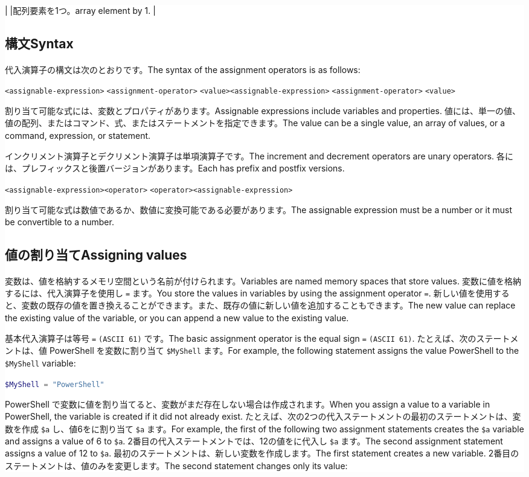 |        |<span data-ttu-id="1ec82-125">配列要素を1つ。</span><span class="sxs-lookup"><span data-stu-id="1ec82-125">array element by 1.</span></span>                                          |

## <a name="syntax"></a><span data-ttu-id="1ec82-126">構文</span><span class="sxs-lookup"><span data-stu-id="1ec82-126">Syntax</span></span>

<span data-ttu-id="1ec82-127">代入演算子の構文は次のとおりです。</span><span class="sxs-lookup"><span data-stu-id="1ec82-127">The syntax of the assignment operators is as follows:</span></span>

<span data-ttu-id="1ec82-128">`<assignable-expression>` `<assignment-operator>` `<value>`</span><span class="sxs-lookup"><span data-stu-id="1ec82-128">`<assignable-expression>` `<assignment-operator>` `<value>`</span></span>

<span data-ttu-id="1ec82-129">割り当て可能な式には、変数とプロパティがあります。</span><span class="sxs-lookup"><span data-stu-id="1ec82-129">Assignable expressions include variables and properties.</span></span> <span data-ttu-id="1ec82-130">値には、単一の値、値の配列、またはコマンド、式、またはステートメントを指定できます。</span><span class="sxs-lookup"><span data-stu-id="1ec82-130">The value can be a single value, an array of values, or a command, expression, or statement.</span></span>

<span data-ttu-id="1ec82-131">インクリメント演算子とデクリメント演算子は単項演算子です。</span><span class="sxs-lookup"><span data-stu-id="1ec82-131">The increment and decrement operators are unary operators.</span></span> <span data-ttu-id="1ec82-132">各には、プレフィックスと後置バージョンがあります。</span><span class="sxs-lookup"><span data-stu-id="1ec82-132">Each has prefix and postfix versions.</span></span>

`<assignable-expression><operator>`
`<operator><assignable-expression>`

<span data-ttu-id="1ec82-133">割り当て可能な式は数値であるか、数値に変換可能である必要があります。</span><span class="sxs-lookup"><span data-stu-id="1ec82-133">The assignable expression must be a number or it must be convertible to a number.</span></span>

## <a name="assigning-values"></a><span data-ttu-id="1ec82-134">値の割り当て</span><span class="sxs-lookup"><span data-stu-id="1ec82-134">Assigning values</span></span>

<span data-ttu-id="1ec82-135">変数は、値を格納するメモリ空間という名前が付けられます。</span><span class="sxs-lookup"><span data-stu-id="1ec82-135">Variables are named memory spaces that store values.</span></span> <span data-ttu-id="1ec82-136">変数に値を格納するには、代入演算子を使用し `=` ます。</span><span class="sxs-lookup"><span data-stu-id="1ec82-136">You store the values in variables by using the assignment operator `=`.</span></span> <span data-ttu-id="1ec82-137">新しい値を使用すると、変数の既存の値を置き換えることができます。また、既存の値に新しい値を追加することもできます。</span><span class="sxs-lookup"><span data-stu-id="1ec82-137">The new value can replace the existing value of the variable, or you can append a new value to the existing value.</span></span>

<span data-ttu-id="1ec82-138">基本代入演算子は等号 `=` `(ASCII 61)` です。</span><span class="sxs-lookup"><span data-stu-id="1ec82-138">The basic assignment operator is the equal sign `=` `(ASCII 61)`.</span></span> <span data-ttu-id="1ec82-139">たとえば、次のステートメントは、値 PowerShell を変数に割り当て `$MyShell` ます。</span><span class="sxs-lookup"><span data-stu-id="1ec82-139">For example, the following statement assigns the value PowerShell to the `$MyShell` variable:</span></span>

```powershell
$MyShell = "PowerShell"
```

<span data-ttu-id="1ec82-140">PowerShell で変数に値を割り当てると、変数がまだ存在しない場合は作成されます。</span><span class="sxs-lookup"><span data-stu-id="1ec82-140">When you assign a value to a variable in PowerShell, the variable is created if it did not already exist.</span></span> <span data-ttu-id="1ec82-141">たとえば、次の2つの代入ステートメントの最初のステートメントは、変数を作成 `$a` し、値6をに割り当て `$a` ます。</span><span class="sxs-lookup"><span data-stu-id="1ec82-141">For example, the first of the following two assignment statements creates the `$a` variable and assigns a value of 6 to `$a`.</span></span> <span data-ttu-id="1ec82-142">2番目の代入ステートメントでは、12の値をに代入し `$a` ます。</span><span class="sxs-lookup"><span data-stu-id="1ec82-142">The second assignment statement assigns a value of 12 to `$a`.</span></span> <span data-ttu-id="1ec82-143">最初のステートメントは、新しい変数を作成します。</span><span class="sxs-lookup"><span data-stu-id="1ec82-143">The first statement creates a new variable.</span></span> <span data-ttu-id="1ec82-144">2番目のステートメントは、値のみを変更します。</span><span class="sxs-lookup"><span data-stu-id="1ec82-144">The second statement changes only its value:</span></span>
